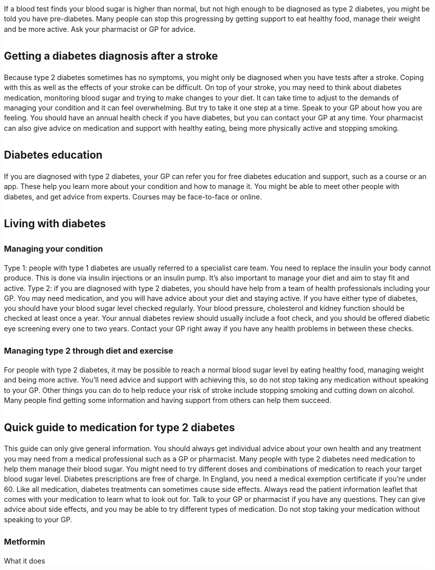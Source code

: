 If a blood test finds your blood sugar is higher than normal, but not high enough to be diagnosed as type 2 diabetes, you might be told you have pre-diabetes. Many people can stop this progressing by getting support to eat healthy food, manage their weight and be more active. Ask your pharmacist or GP for advice. 

## Getting a diabetes diagnosis after a stroke
Because type 2 diabetes sometimes has no symptoms, you might only be diagnosed when you have tests after a stroke. Coping with this as well as the effects of your stroke can be difficult. On top of your stroke, you may need to think about diabetes medication, monitoring blood sugar and trying to make changes to your diet. 
It can take time to adjust to the demands of managing your condition and it can feel overwhelming. But try to take it one step at a time. Speak to your GP about how you are feeling. 
You should have an annual health check if you have diabetes, but you can contact your GP at any time. Your pharmacist can also give advice on medication and support with healthy eating, being more physically active and stopping smoking.                           

## Diabetes education
If you are diagnosed with type 2 diabetes, your GP can refer you for free diabetes education and support, such as a course or an app. These help you learn more about your condition and how to manage it. You might be able to meet other people with diabetes, and get advice from experts. Courses may be face-to-face or online. 

## Living with diabetes
### Managing your condition
Type 1: people with type 1 diabetes are usually referred to a specialist care team. You need to replace the insulin your body cannot produce. This is done via insulin injections or an insulin pump. It’s also important to manage your diet and aim to stay fit and active. 
Type 2: if you are diagnosed with type 2 diabetes, you should have help from a team of health professionals including your GP. You may need medication, and you will have advice about your diet and staying active. 
If you have either type of diabetes, you should have your blood sugar level checked regularly. Your blood pressure, cholesterol and kidney function should be checked at least once a year. Your annual diabetes review should usually include a foot check, and you should be offered diabetic eye screening every one to two years. 
Contact your GP right away if you have any health problems in between these checks. 
### Managing type 2 through diet and exercise
For people with type 2 diabetes, it may be possible to reach a normal blood sugar level by eating healthy food, managing weight and being more active. You’ll need advice and support with achieving this, so do not stop taking any medication without speaking to your GP. 
Other things you can do to help reduce your risk of stroke include stopping smoking and cutting down on alcohol. Many people find getting some information and having support from others can help them succeed.

## Quick guide to medication for type 2 diabetes
This guide can only give general information. You should always get individual advice about your own health and any treatment you may need from a medical professional such as a GP or pharmacist.
Many people with type 2 diabetes need medication to help them manage their blood sugar. You might need to try different doses and combinations of medication to reach your target blood sugar level. Diabetes prescriptions are free of charge. In England, you need a medical exemption certificate if you’re under 60. 
Like all medication, diabetes treatments can sometimes cause side effects. Always read the patient information leaflet that comes with your medication to learn what to look out for. 
Talk to your GP or pharmacist if you have any questions. They can give advice about side effects, and you may be able to try different types of medication. Do not stop taking your medication without speaking to your GP. 
### Metformin
What it does